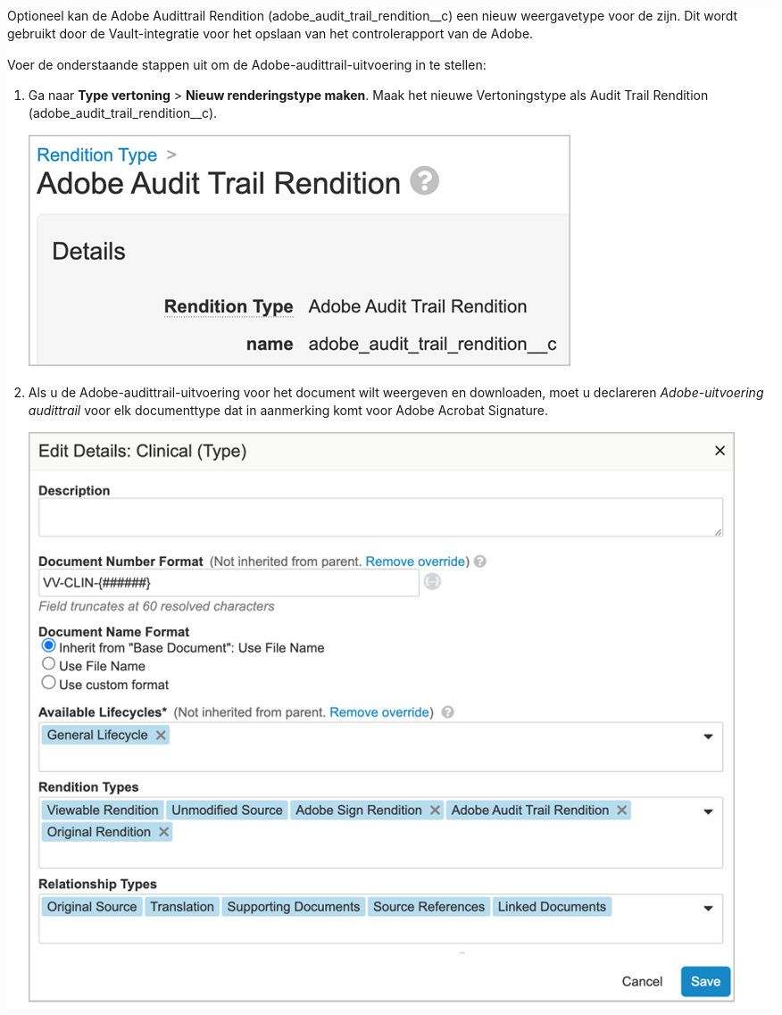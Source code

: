 Optioneel kan de Adobe Audittrail Rendition (adobe_audit_trail_rendition__c) een nieuw weergavetype voor de zijn. Dit wordt gebruikt door de Vault-integratie voor het opslaan van het controlerapport van de Adobe.

Voer de onderstaande stappen uit om de Adobe-audittrail-uitvoering in te stellen:

1. Ga naar **Type vertoning** > **Nieuw renderingstype maken**.
Maak het nieuwe Vertoningstype als Audit Trail Rendition (adobe_audit_trail_rendition__c).

   ![Afbeelding](images/audit-trail-rendition-setup-1.png)

1. Als u de Adobe-audittrail-uitvoering voor het document wilt weergeven en downloaden, moet u declareren *Adobe-uitvoering audittrail* voor elk documenttype dat in aanmerking komt voor Adobe Acrobat Signature.

   ![Afbeelding](images/audit-trail-rendition-setup-2.png)
